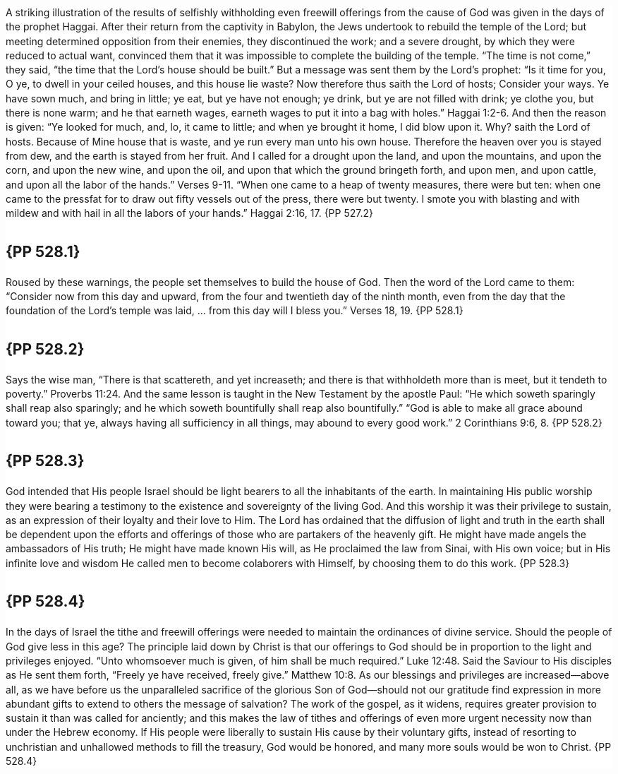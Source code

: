 A striking illustration of the results of selfishly withholding even freewill offerings from the cause of God was given in the days of the prophet Haggai. After their return from the captivity in Babylon, the Jews undertook to rebuild the temple of the Lord; but meeting determined opposition from their enemies, they discontinued the work; and a severe drought, by which they were reduced to actual want, convinced them that it was impossible to complete the building of the temple. “The time is not come,” they said, “the time that the Lord’s house should be built.” But a message was sent them by the Lord’s prophet: “Is it time for you, O ye, to dwell in your ceiled houses, and this house lie waste? Now therefore thus saith the Lord of hosts; Consider your ways. Ye have sown much, and bring in little; ye eat, but ye have not enough; ye drink, but ye are not filled with drink; ye clothe you, but there is none warm; and he that earneth wages, earneth wages to put it into a bag with holes.” Haggai 1:2-6. And then the reason is given: “Ye looked for much, and, lo, it came to little; and when ye brought it home, I did blow upon it. Why? saith the Lord of hosts. Because of Mine house that is waste, and ye run every man unto his own house. Therefore the heaven over you is stayed from dew, and the earth is stayed from her fruit. And I called for a drought upon the land, and upon the mountains, and upon the corn, and upon the new wine, and upon the oil, and upon that which the ground bringeth forth, and upon men, and upon cattle, and upon all the labor of the hands.” Verses 9-11. “When one came to a heap of twenty measures, there were but ten: when one came to the pressfat for to draw out fifty vessels out of the press, there were but twenty. I smote you with blasting and with mildew and with hail in all the labors of your hands.” Haggai 2:16, 17. {PP 527.2}

## {PP 528.1}

Roused by these warnings, the people set themselves to build the house of God. Then the word of the Lord came to them: “Consider now from this day and upward, from the four and twentieth day of the ninth month, even from the day that the foundation of the Lord’s temple was laid, ... from this day will I bless you.” Verses 18, 19. {PP 528.1}

## {PP 528.2}

Says the wise man, “There is that scattereth, and yet increaseth; and there is that withholdeth more than is meet, but it tendeth to poverty.” Proverbs 11:24. And the same lesson is taught in the New Testament by the apostle Paul: “He which soweth sparingly shall reap also sparingly; and he which soweth bountifully shall reap also bountifully.” “God is able to make all grace abound toward you; that ye, always having all sufficiency in all things, may abound to every good work.” 2 Corinthians 9:6, 8. {PP 528.2}

## {PP 528.3}

God intended that His people Israel should be light bearers to all the inhabitants of the earth. In maintaining His public worship they were bearing a testimony to the existence and sovereignty of the living God. And this worship it was their privilege to sustain, as an expression of their loyalty and their love to Him. The Lord has ordained that the diffusion of light and truth in the earth shall be dependent upon the efforts and offerings of those who are partakers of the heavenly gift. He might have made angels the ambassadors of His truth; He might have made known His will, as He proclaimed the law from Sinai, with His own voice; but in His infinite love and wisdom He called men to become colaborers with Himself, by choosing them to do this work. {PP 528.3}

## {PP 528.4}

In the days of Israel the tithe and freewill offerings were needed to maintain the ordinances of divine service. Should the people of God give less in this age? The principle laid down by Christ is that our offerings to God should be in proportion to the light and privileges enjoyed. “Unto whomsoever much is given, of him shall be much required.” Luke 12:48. Said the Saviour to His disciples as He sent them forth, “Freely ye have received, freely give.” Matthew 10:8. As our blessings and privileges are increased—above all, as we have before us the unparalleled sacrifice of the glorious Son of God—should not our gratitude find expression in more abundant gifts to extend to others the message of salvation? The work of the gospel, as it widens, requires greater provision to sustain it than was called for anciently; and this makes the law of tithes and offerings of even more urgent necessity now than under the Hebrew economy. If His people were liberally to sustain His cause by their voluntary gifts, instead of resorting to unchristian and unhallowed methods to fill the treasury, God would be honored, and many more souls would be won to Christ. {PP 528.4}
